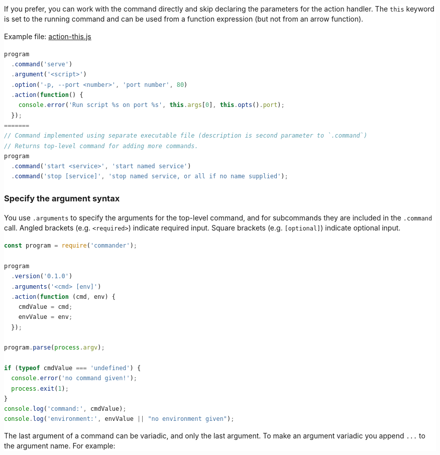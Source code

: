 If you prefer, you can work with the command directly and skip declaring the parameters for the action handler. The `this` keyword is set to the running command and can be used from a function expression (but not from an arrow function).

Example file: [action-this.js](./examples/action-this.js)

```js
program
  .command('serve')
  .argument('<script>')
  .option('-p, --port <number>', 'port number', 80)
  .action(function() {
    console.error('Run script %s on port %s', this.args[0], this.opts().port);
  });
=======
// Command implemented using separate executable file (description is second parameter to `.command`)
// Returns top-level command for adding more commands.
program
  .command('start <service>', 'start named service')
  .command('stop [service]', 'stop named service, or all if no name supplied');
```

### Specify the argument syntax

You use `.arguments` to specify the arguments for the top-level command, and for subcommands they are included in the `.command` call. Angled brackets (e.g. `<required>`) indicate required input. Square brackets (e.g. `[optional]`) indicate optional input.

```js
const program = require('commander');

program
  .version('0.1.0')
  .arguments('<cmd> [env]')
  .action(function (cmd, env) {
    cmdValue = cmd;
    envValue = env;
  });

program.parse(process.argv);

if (typeof cmdValue === 'undefined') {
  console.error('no command given!');
  process.exit(1);
}
console.log('command:', cmdValue);
console.log('environment:', envValue || "no environment given");
```

 The last argument of a command can be variadic, and only the last argument.  To make an argument variadic you
 append `...` to the argument name. For example:
